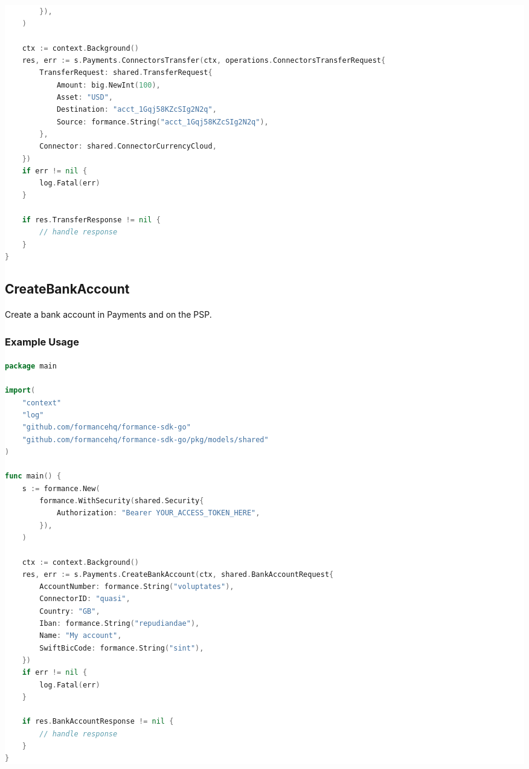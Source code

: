```go
        }),
    )

    ctx := context.Background()
    res, err := s.Payments.ConnectorsTransfer(ctx, operations.ConnectorsTransferRequest{
        TransferRequest: shared.TransferRequest{
            Amount: big.NewInt(100),
            Asset: "USD",
            Destination: "acct_1Gqj58KZcSIg2N2q",
            Source: formance.String("acct_1Gqj58KZcSIg2N2q"),
        },
        Connector: shared.ConnectorCurrencyCloud,
    })
    if err != nil {
        log.Fatal(err)
    }

    if res.TransferResponse != nil {
        // handle response
    }
}
```

## CreateBankAccount

Create a bank account in Payments and on the PSP.

### Example Usage

```go
package main

import(
	"context"
	"log"
	"github.com/formancehq/formance-sdk-go"
	"github.com/formancehq/formance-sdk-go/pkg/models/shared"
)

func main() {
    s := formance.New(
        formance.WithSecurity(shared.Security{
            Authorization: "Bearer YOUR_ACCESS_TOKEN_HERE",
        }),
    )

    ctx := context.Background()
    res, err := s.Payments.CreateBankAccount(ctx, shared.BankAccountRequest{
        AccountNumber: formance.String("voluptates"),
        ConnectorID: "quasi",
        Country: "GB",
        Iban: formance.String("repudiandae"),
        Name: "My account",
        SwiftBicCode: formance.String("sint"),
    })
    if err != nil {
        log.Fatal(err)
    }

    if res.BankAccountResponse != nil {
        // handle response
    }
}
```